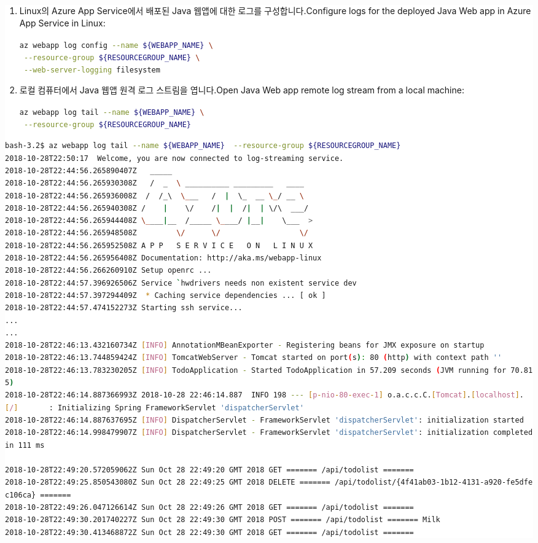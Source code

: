1. <span data-ttu-id="8f3b3-150">Linux의 Azure App Service에서 배포된 Java 웹앱에 대한 로그를 구성합니다.</span><span class="sxs-lookup"><span data-stu-id="8f3b3-150">Configure logs for the deployed Java Web app in Azure App Service in Linux:</span></span>

    ```bash
    az webapp log config --name ${WEBAPP_NAME} \
     --resource-group ${RESOURCEGROUP_NAME} \
     --web-server-logging filesystem
    ```
2. <span data-ttu-id="8f3b3-151">로컬 컴퓨터에서 Java 웹앱 원격 로그 스트림을 엽니다.</span><span class="sxs-lookup"><span data-stu-id="8f3b3-151">Open Java Web app remote log stream from a local machine:</span></span>

    ```bash
    az webapp log tail --name ${WEBAPP_NAME} \
     --resource-group ${RESOURCEGROUP_NAME}
     ```

```bash
bash-3.2$ az webapp log tail --name ${WEBAPP_NAME}  --resource-group ${RESOURCEGROUP_NAME}
2018-10-28T22:50:17  Welcome, you are now connected to log-streaming service.
2018-10-28T22:44:56.265890407Z   _____                               
2018-10-28T22:44:56.265930308Z   /  _  \ __________ _________   ____  
2018-10-28T22:44:56.265936008Z  /  /_\  \___   /  |  \_  __ \_/ __ \ 
2018-10-28T22:44:56.265940308Z /    |    \/    /|  |  /|  | \/\  ___/ 
2018-10-28T22:44:56.265944408Z \____|__  /_____ \____/ |__|    \___  >
2018-10-28T22:44:56.265948508Z         \/      \/                  \/ 
2018-10-28T22:44:56.265952508Z A P P   S E R V I C E   O N   L I N U X
2018-10-28T22:44:56.265956408Z Documentation: http://aka.ms/webapp-linux
2018-10-28T22:44:56.266260910Z Setup openrc ...
2018-10-28T22:44:57.396926506Z Service `hwdrivers needs non existent service dev
2018-10-28T22:44:57.397294409Z  * Caching service dependencies ... [ ok ]
2018-10-28T22:44:57.474152273Z Starting ssh service...
...
...
2018-10-28T22:46:13.432160734Z [INFO] AnnotationMBeanExporter - Registering beans for JMX exposure on startup
2018-10-28T22:46:13.744859424Z [INFO] TomcatWebServer - Tomcat started on port(s): 80 (http) with context path ''
2018-10-28T22:46:13.783230205Z [INFO] TodoApplication - Started TodoApplication in 57.209 seconds (JVM running for 70.815)
2018-10-28T22:46:14.887366993Z 2018-10-28 22:46:14.887  INFO 198 --- [p-nio-80-exec-1] o.a.c.c.C.[Tomcat].[localhost].[/]       : Initializing Spring FrameworkServlet 'dispatcherServlet'
2018-10-28T22:46:14.887637695Z [INFO] DispatcherServlet - FrameworkServlet 'dispatcherServlet': initialization started
2018-10-28T22:46:14.998479907Z [INFO] DispatcherServlet - FrameworkServlet 'dispatcherServlet': initialization completed in 111 ms

2018-10-28T22:49:20.572059062Z Sun Oct 28 22:49:20 GMT 2018 GET ======= /api/todolist =======
2018-10-28T22:49:25.850543080Z Sun Oct 28 22:49:25 GMT 2018 DELETE ======= /api/todolist/{4f41ab03-1b12-4131-a920-fe5dfec106ca} ======= 
2018-10-28T22:49:26.047126614Z Sun Oct 28 22:49:26 GMT 2018 GET ======= /api/todolist =======
2018-10-28T22:49:30.201740227Z Sun Oct 28 22:49:30 GMT 2018 POST ======= /api/todolist ======= Milk
2018-10-28T22:49:30.413468872Z Sun Oct 28 22:49:30 GMT 2018 GET ======= /api/todolist =======


```


[Azure Cosmos DB Documentation]: /azure/cosmos-db/
[Java 개발자를 위한 Azure]: /java/azure/
[Azure for Java Developers]: /java/azure/
[Build a SQL API app with Java]: /azure/cosmos-db/create-sql-api-java 
[Spring Data for Azure Cosmos DB SQL API]: https://azure.microsoft.com/blog/spring-data-azure-cosmos-db-nosql-data-access-on-azure/
[free Azure account]: https://azure.microsoft.com/pricing/free-trial/
[Azure DevOps 및 Java 사용하기]: https://azure.microsoft.com/services/devops/java/
[Working with Azure DevOps and Java]: https://azure.microsoft.com/services/devops/java/
[MSDN subscriber benefits]: https://azure.microsoft.com/pricing/member-offers/msdn-benefits-details/
[Spring Boot]: http://projects.spring.io/spring-boot/
[Spring Initializr]: https://start.spring.io/
[Spring Framework]: https://spring.io/
[SCDB01]: ./media/configure-spring-app-with-cosmos-db-on-app-service-linux/SCDB01.png
[SCDB02]: ./media/configure-spring-app-with-cosmos-db-on-app-service-linux/SCDB02.png